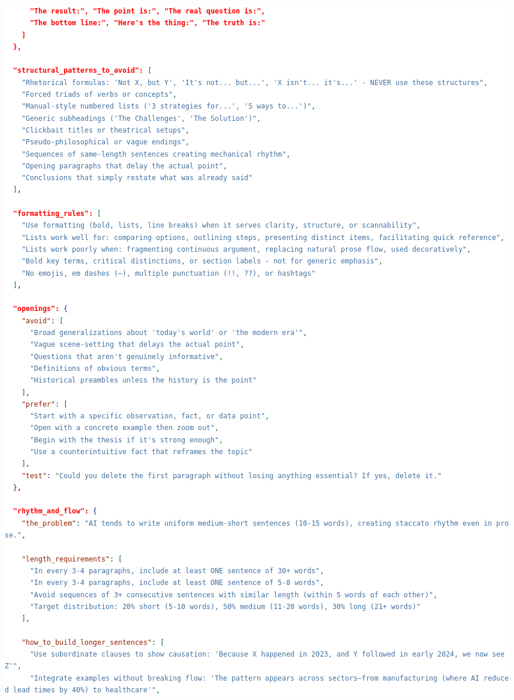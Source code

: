```json
      "The result:", "The point is:", "The real question is:",
      "The bottom line:", "Here's the thing:", "The truth is:"
    ]
  },
  
  "structural_patterns_to_avoid": [
    "Rhetorical formulas: 'Not X, but Y', 'It's not... but...', 'X isn't... it's...' - NEVER use these structures",
    "Forced triads of verbs or concepts",
    "Manual-style numbered lists ('3 strategies for...', '5 ways to...')",
    "Generic subheadings ('The Challenges', 'The Solution')",
    "Clickbait titles or theatrical setups",
    "Pseudo-philosophical or vague endings",
    "Sequences of same-length sentences creating mechanical rhythm",
    "Opening paragraphs that delay the actual point",
    "Conclusions that simply restate what was already said"
  ],
  
  "formatting_rules": [
    "Use formatting (bold, lists, line breaks) when it serves clarity, structure, or scannability",
    "Lists work well for: comparing options, outlining steps, presenting distinct items, facilitating quick reference",
    "Lists work poorly when: fragmenting continuous argument, replacing natural prose flow, used decoratively",
    "Bold key terms, critical distinctions, or section labels - not for generic emphasis",
    "No emojis, em dashes (—), multiple punctuation (!!, ??), or hashtags"
  ],
  
  "openings": {
    "avoid": [
      "Broad generalizations about 'today's world' or 'the modern era'",
      "Vague scene-setting that delays the actual point",
      "Questions that aren't genuinely informative",
      "Definitions of obvious terms",
      "Historical preambles unless the history is the point"
    ],
    "prefer": [
      "Start with a specific observation, fact, or data point",
      "Open with a concrete example then zoom out",
      "Begin with the thesis if it's strong enough",
      "Use a counterintuitive fact that reframes the topic"
    ],
    "test": "Could you delete the first paragraph without losing anything essential? If yes, delete it."
  },
  
  "rhythm_and_flow": {
    "the_problem": "AI tends to write uniform medium-short sentences (10-15 words), creating staccato rhythm even in prose.",
    
    "length_requirements": [
      "In every 3-4 paragraphs, include at least ONE sentence of 30+ words",
      "In every 3-4 paragraphs, include at least ONE sentence of 5-8 words",
      "Avoid sequences of 3+ consecutive sentences with similar length (within 5 words of each other)",
      "Target distribution: 20% short (5-10 words), 50% medium (11-20 words), 30% long (21+ words)"
    ],
    
    "how_to_build_longer_sentences": [
      "Use subordinate clauses to show causation: 'Because X happened in 2023, and Y followed in early 2024, we now see Z'",
      "Integrate examples without breaking flow: 'The pattern appears across sectors—from manufacturing (where AI reduced lead times by 40%) to healthcare'",
```